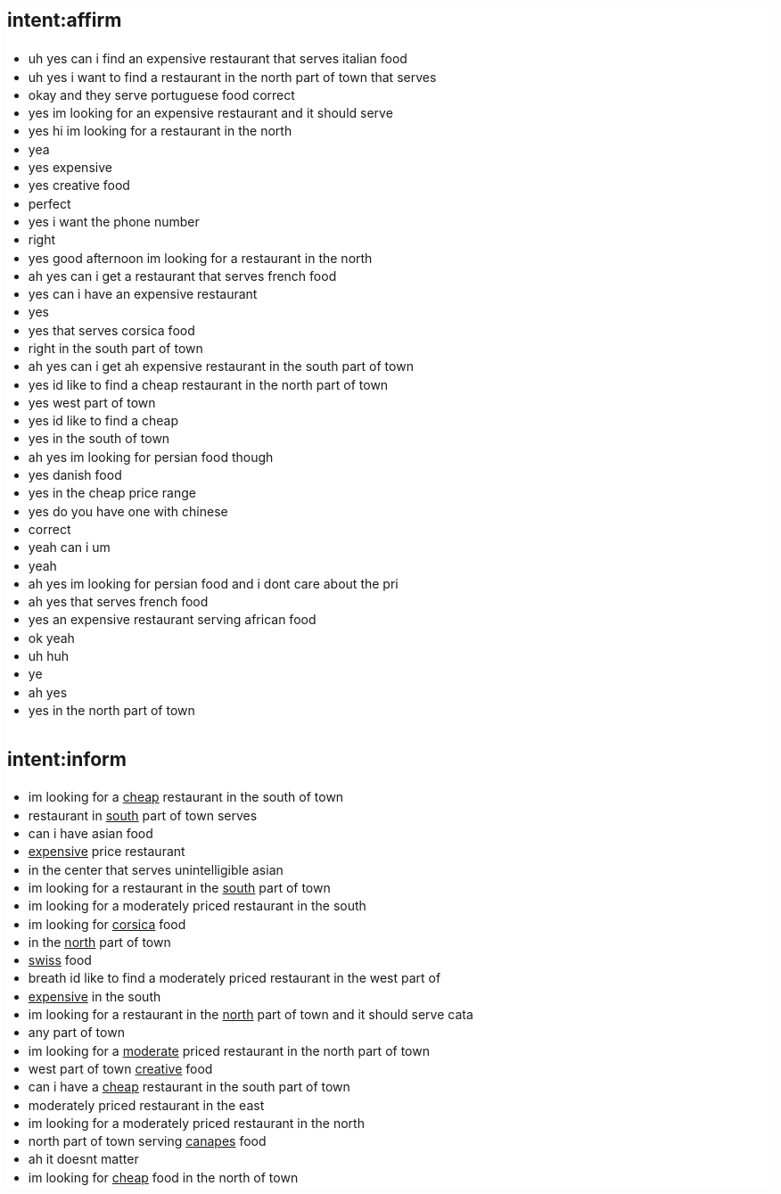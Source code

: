 ## intent:affirm
- uh yes can i find an expensive restaurant that serves italian food
- uh yes i want to find a restaurant in the north part of town that serves
- okay and they serve portuguese food correct
- yes im looking for an expensive restaurant and it should serve
- yes hi im looking for a restaurant in the north
- yea
- yes expensive
- yes creative food
- perfect
- yes i want the phone number
- right
- yes good afternoon im looking for a restaurant in the north
- ah yes can i get a restaurant that serves french food
- yes can i have an expensive restaurant
- yes
- yes that serves corsica food
- right in the south part of town
- ah yes can i get ah expensive restaurant in the south part of town
- yes id like to find a cheap restaurant in the north part of town
- yes west part of town
- yes id like to find a cheap
- yes in the south of town
- ah yes im looking for persian food though
- yes danish food
- yes in the cheap price range
- yes do you have one with chinese
- correct
- yeah can i um
- yeah
- ah yes im looking for persian food and i dont care about the pri
- ah yes that serves french food
- yes an expensive restaurant serving african food
- ok yeah
- uh huh
- ye
- ah yes
- yes in the north part of town

## intent:inform
- im looking for a [cheap](pricerange) restaurant in the south of town
- restaurant in [south](area) part of town serves
- can i have asian food
- [expensive](pricerange) price restaurant
- in the center that serves unintelligible asian
- im looking for a restaurant in the [south](area) part of town
- im looking for a moderately priced restaurant in the south
- im looking for [corsica](food) food
- in the [north](area) part of town
- [swiss](food) food
- breath id like to find a moderately priced restaurant in the west part of
- [expensive](pricerange) in the south
- im looking for a restaurant in the [north](area) part of town and it should serve cata
- any part of town
- im looking for a [moderate](pricerange) priced restaurant in the north part of town
- west part of town [creative](food) food
- can i have a [cheap](pricerange) restaurant in the south part of town
- moderately priced restaurant in the east
- im looking for a moderately priced restaurant in the north
- north part of town serving [canapes](food) food
- ah it doesnt matter
- im looking for [cheap](pricerange) food in the north of town